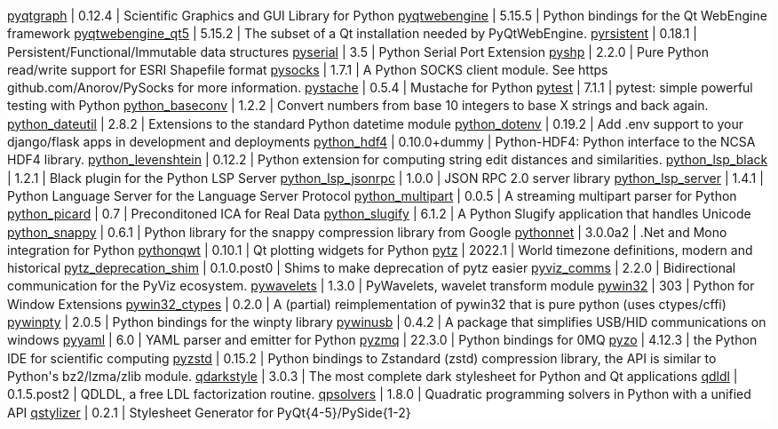 [pyqtgraph](https://pypi.org/project/pyqtgraph) | 0.12.4 | Scientific Graphics and GUI Library for Python
[pyqtwebengine](https://pypi.org/project/pyqtwebengine) | 5.15.5 | Python bindings for the Qt WebEngine framework
[pyqtwebengine_qt5](https://pypi.org/project/pyqtwebengine_qt5) | 5.15.2 | The subset of a Qt installation needed by PyQtWebEngine.
[pyrsistent](https://pypi.org/project/pyrsistent) | 0.18.1 | Persistent/Functional/Immutable data structures
[pyserial](https://pypi.org/project/pyserial) | 3.5 | Python Serial Port Extension
[pyshp](https://pypi.org/project/pyshp) | 2.2.0 | Pure Python read/write support for ESRI Shapefile format
[pysocks](https://pypi.org/project/pysocks) | 1.7.1 | A Python SOCKS client module. See https github.com/Anorov/PySocks for more information.
[pystache](https://pypi.org/project/pystache) | 0.5.4 | Mustache for Python
[pytest](https://pypi.org/project/pytest) | 7.1.1 | pytest: simple powerful testing with Python
[python_baseconv](https://pypi.org/project/python_baseconv) | 1.2.2 | Convert numbers from base 10 integers to base X strings and back again.
[python_dateutil](https://pypi.org/project/python_dateutil) | 2.8.2 | Extensions to the standard Python datetime module
[python_dotenv](https://pypi.org/project/python_dotenv) | 0.19.2 | Add .env support to your django/flask apps in development and deployments
[python_hdf4](https://pypi.org/project/python_hdf4) | 0.10.0+dummy | Python-HDF4: Python interface to the NCSA HDF4 library.
[python_levenshtein](https://pypi.org/project/python_levenshtein) | 0.12.2 | Python extension for computing string edit distances and similarities.
[python_lsp_black](https://pypi.org/project/python_lsp_black) | 1.2.1 | Black plugin for the Python LSP Server
[python_lsp_jsonrpc](https://pypi.org/project/python_lsp_jsonrpc) | 1.0.0 | JSON RPC 2.0 server library
[python_lsp_server](https://pypi.org/project/python_lsp_server) | 1.4.1 | Python Language Server for the Language Server Protocol
[python_multipart](https://pypi.org/project/python_multipart) | 0.0.5 | A streaming multipart parser for Python
[python_picard](https://pypi.org/project/python_picard) | 0.7 | Preconditoned ICA for Real Data
[python_slugify](https://pypi.org/project/python_slugify) | 6.1.2 | A Python Slugify application that handles Unicode
[python_snappy](https://pypi.org/project/python_snappy) | 0.6.1 | Python library for the snappy compression library from Google
[pythonnet](https://pypi.org/project/pythonnet) | 3.0.0a2 | .Net and Mono integration for Python
[pythonqwt](https://pypi.org/project/pythonqwt) | 0.10.1 | Qt plotting widgets for Python
[pytz](https://pypi.org/project/pytz) | 2022.1 | World timezone definitions, modern and historical
[pytz_deprecation_shim](https://pypi.org/project/pytz_deprecation_shim) | 0.1.0.post0 | Shims to make deprecation of pytz easier
[pyviz_comms](https://pypi.org/project/pyviz_comms) | 2.2.0 | Bidirectional communication for the PyViz ecosystem.
[pywavelets](https://pypi.org/project/pywavelets) | 1.3.0 | PyWavelets, wavelet transform module
[pywin32](https://pypi.org/project/pywin32) | 303 | Python for Window Extensions
[pywin32_ctypes](https://pypi.org/project/pywin32_ctypes) | 0.2.0 | A (partial) reimplementation of pywin32 that is pure python (uses ctypes/cffi)
[pywinpty](https://pypi.org/project/pywinpty) | 2.0.5 | Python bindings for the winpty library
[pywinusb](https://pypi.org/project/pywinusb) | 0.4.2 | A package that simplifies USB/HID communications on windows
[pyyaml](https://pypi.org/project/pyyaml) | 6.0 | YAML parser and emitter for Python
[pyzmq](https://pypi.org/project/pyzmq) | 22.3.0 | Python bindings for 0MQ
[pyzo](https://pypi.org/project/pyzo) | 4.12.3 | the Python IDE for scientific computing
[pyzstd](https://pypi.org/project/pyzstd) | 0.15.2 | Python bindings to Zstandard (zstd) compression library, the API is similar to Python's bz2/lzma/zlib module.
[qdarkstyle](https://pypi.org/project/qdarkstyle) | 3.0.3 | The most complete dark stylesheet for Python and Qt applications
[qdldl](https://pypi.org/project/qdldl) | 0.1.5.post2 | QDLDL, a free LDL factorization routine.
[qpsolvers](https://pypi.org/project/qpsolvers) | 1.8.0 | Quadratic programming solvers in Python with a unified API
[qstylizer](https://pypi.org/project/qstylizer) | 0.2.1 | Stylesheet Generator for PyQt{4-5}/PySide{1-2}